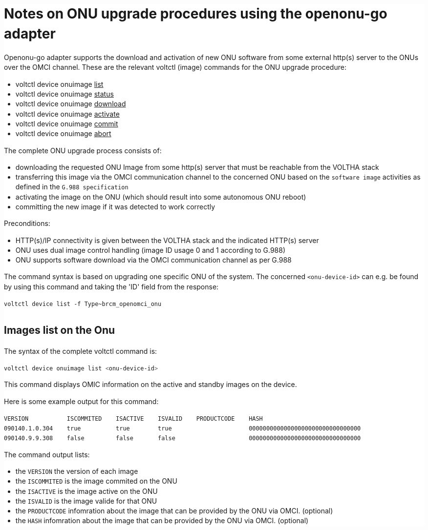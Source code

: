 # Notes on ONU upgrade procedures using the openonu-go adapter
Openonu-go adapter supports the download and activation of new ONU software from some external http(s) server to the ONUs over the OMCI channel.
These are the relevant voltctl (image) commands for the ONU upgrade procedure:
- voltctl device onuimage [list](#images-list-on-the-onu)
- voltctl device onuimage [status](#image-status-display)
- voltctl device onuimage [download](#image-download-from-http-server-to-the-onu)
- voltctl device onuimage [activate](#image-activation-on-the-onu)
- voltctl device onuimage [commit](#image-commit-on-the-onu)
- voltctl device onuimage [abort](#image-activity-abort)


The complete ONU upgrade process consists of:
- downloading the requested ONU Image from some http(s) server that must be reachable from the VOLTHA stack
- transferring this image via the OMCI communication channel to the concerned ONU based on the `software image` activities as defined in the `G.988 specification`
- activating the image on the ONU (which should result into some autonomous ONU reboot)
- committing the new image if it was detected to work correctly

Preconditions:
- HTTP(s)/IP connectivity is given between the VOLTHA stack and the indicated HTTP(s) server
- ONU uses dual image control handling (image ID usage 0 and 1 according to G.988)
- ONU supports software download via the OMCI communication channel as per G.988

The command syntax is based on upgrading one specific ONU of the system. The concerned `<onu-device-id>` can e.g. be found by using this command and taking the 'ID' field from the response:
```
voltctl device list -f Type~brcm_openomci_onu
```

## Images list on the Onu

The syntax of the complete voltctl command is:
```bash
voltctl device onuimage list <onu-device-id>
```
This command displays OMIC information on the active and standby images on the device.

Here is some example output for this command:
```bash
VERSION           ISCOMMITED    ISACTIVE    ISVALID    PRODUCTCODE    HASH
090140.1.0.304    true          true        true                      00000000000000000000000000000000
090140.9.9.308    false         false       false                     00000000000000000000000000000000
```
The command output lists:
- the `VERSION` the version of each image
- the `ISCOMMITED` is the image commited on the ONU
- the `ISACTIVE` is the image active on the ONU
- the `ISVALID` is the image valide for that ONU
- the `PRODUCTCODE` infomration about the image that can be provided by the ONU via OMCI. (optional)
- the `HASH` infomration about the image that can be provided by the ONU via OMCI. (optional)
